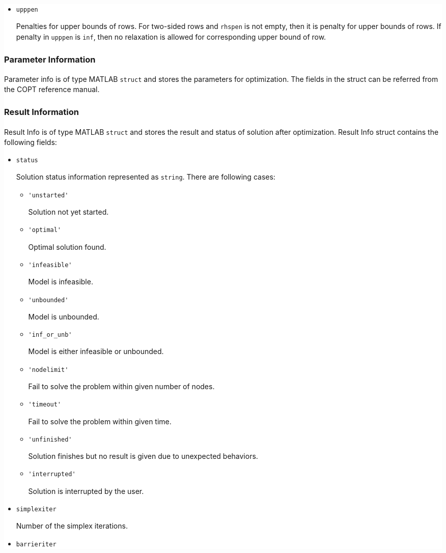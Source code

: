 - `upppen`

  Penalties for upper bounds of rows. For two-sided rows and `rhspen` is not empty, then it is penalty for upper bounds of rows.
  If penalty in `upppen` is `inf`, then no relaxation is allowed for corresponding upper bound of row.

### Parameter Information

Parameter info is of type MATLAB `struct` and stores the parameters for optimization. The fields in the struct can be referred from the COPT reference manual.

### Result Information

Result Info is of type MATLAB `struct` and stores the result and status of solution after optimization. Result Info struct contains the following fields:

- `status`

  Solution status information represented as `string`. There are following cases:

  * `'unstarted'`

    Solution not yet started.

  * `'optimal'`

    Optimal solution found.

  * `'infeasible'`

    Model is infeasible.

  * `'unbounded'`

    Model is unbounded.

  * `'inf_or_unb'`

    Model is either infeasible or unbounded.

  * `'nodelimit'`

    Fail to solve the problem within given number of nodes.

  * `'timeout'`

    Fail to solve the problem within given time.

  * `'unfinished'`

    Solution finishes but no result is given due to unexpected behaviors.

  * `'interrupted'`

    Solution is interrupted by the user.

- `simplexiter`

  Number of the simplex iterations.

- `barrieriter`
